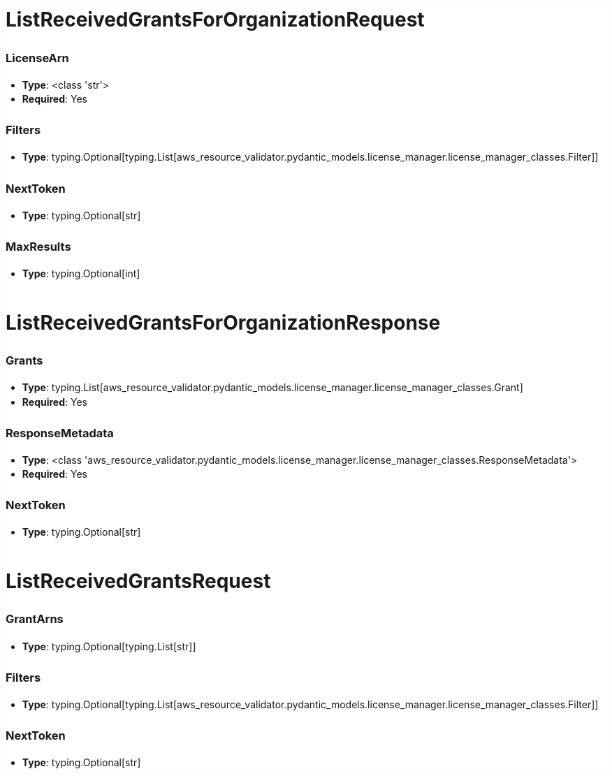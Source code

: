 
# ListReceivedGrantsForOrganizationRequest

### LicenseArn
- **Type**: <class 'str'>
- **Required**: Yes

### Filters
- **Type**: typing.Optional[typing.List[aws_resource_validator.pydantic_models.license_manager.license_manager_classes.Filter]]

### NextToken
- **Type**: typing.Optional[str]

### MaxResults
- **Type**: typing.Optional[int]


# ListReceivedGrantsForOrganizationResponse

### Grants
- **Type**: typing.List[aws_resource_validator.pydantic_models.license_manager.license_manager_classes.Grant]
- **Required**: Yes

### ResponseMetadata
- **Type**: <class 'aws_resource_validator.pydantic_models.license_manager.license_manager_classes.ResponseMetadata'>
- **Required**: Yes

### NextToken
- **Type**: typing.Optional[str]


# ListReceivedGrantsRequest

### GrantArns
- **Type**: typing.Optional[typing.List[str]]

### Filters
- **Type**: typing.Optional[typing.List[aws_resource_validator.pydantic_models.license_manager.license_manager_classes.Filter]]

### NextToken
- **Type**: typing.Optional[str]
